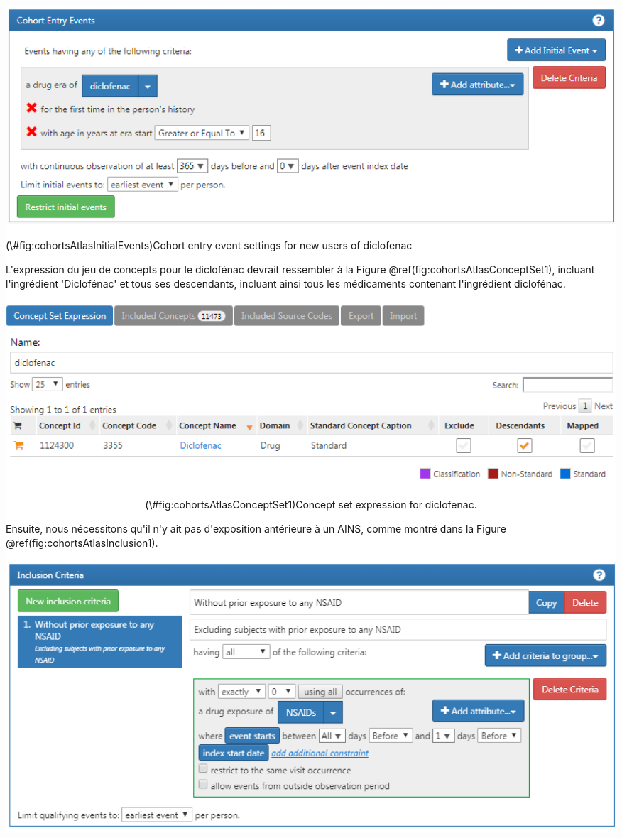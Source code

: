 <img src="images/SuggestedAnswers/cohortsAtlasInitialEvents.png" alt="Cohort entry event settings for new users of diclofenac" width="100%" />
<p class="caption">(\#fig:cohortsAtlasInitialEvents)Cohort entry event settings for new users of diclofenac</p>
</div>

L'expression du jeu de concepts pour le diclofénac devrait ressembler à la Figure \@ref(fig:cohortsAtlasConceptSet1), incluant l'ingrédient 'Diclofénac' et tous ses descendants, incluant ainsi tous les médicaments contenant l'ingrédient diclofénac.

<div class="figure" style="text-align: center">
<img src="images/SuggestedAnswers/cohortsAtlasConceptSet1.png" alt="Concept set expression for diclofenac." width="100%" />
<p class="caption">(\#fig:cohortsAtlasConceptSet1)Concept set expression for diclofenac.</p>
</div>

Ensuite, nous nécessitons qu'il n'y ait pas d'exposition antérieure à un AINS, comme montré dans la Figure \@ref(fig:cohortsAtlasInclusion1).

<div class="figure" style="text-align: center">
<img src="images/SuggestedAnswers/cohortsAtlasInclusion1.png" alt="Requiring no prior exposure to any NSAID." width="100%" />